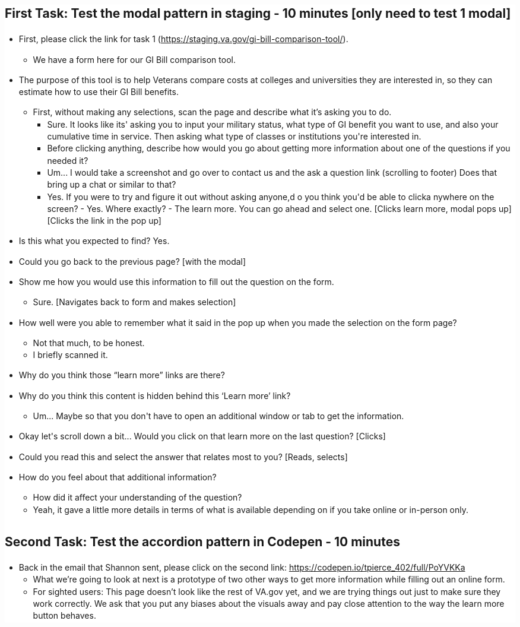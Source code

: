 
## First Task: Test the modal pattern in staging - 10 minutes [only need to test 1 modal]
* First, please click the link for task 1 (https://staging.va.gov/gi-bill-comparison-tool/).
   * We have a form here for our GI Bill comparison tool. 
* The purpose of this tool is to help Veterans compare costs at colleges and universities they are interested in, so they can estimate how to use their GI Bill benefits.
     * First, without making any selections, scan the page and describe what it’s asking you to do.
         - Sure. It looks like its' asking you to input your military status, what type of GI benefit you want to use, and also your cumulative time in service. Then asking what type of classes or institutions you're interested in.
       * Before clicking anything, describe how would you go about getting more information about one of the questions if you needed it? 
        - Um... I would take a screenshot and go over to contact us and the ask a question link (scrolling to footer)
      Does that bring up a chat or similar to that?
        - Yes.
      If you were to try and figure it out without asking anyone,d o you think you'd be able to clicka nywhere on the screen?
      - Yes.
      Where exactly?
      - The learn more.
      You can go ahead and select one.
      [Clicks learn more, modal pops up]
      [Clicks the link in the pop up]
* Is this what you expected to find?
  Yes.
* Could you go back to the previous page? [with the modal]
* Show me how you would use this information to fill out the question on the form.
  - Sure. [Navigates back to form and makes selection]

* How well were you able to remember what it said in the pop up when you made the selection on the form page?
  - Not that much, to be honest.
  - I briefly scanned it.

* Why do you think those “learn more” links are there?
* Why do you think this content is hidden behind this ‘Learn more’ link? 
  - Um... Maybe so that you don't have to open an additional window or tab to get the information.
  
* Okay let's scroll down a bit... Would you click on that learn more on the last question?
[Clicks]
* Could you read this and select the answer that relates most to you?
[Reads, selects]
* How do you feel about that additional information?
	* How did it affect your understanding of the question?
  - Yeah, it gave a little more details in terms of what is available depending on if you take online or in-person only.

## Second Task: Test the accordion pattern in Codepen - 10 minutes
* Back in the email that Shannon sent, please click on the second link: https://codepen.io/tpierce_402/full/PoYVKKa
  * What we’re going to look at next is a prototype of two other ways to get more information while filling out an online form. 
  * For sighted users: This page doesn’t look like the rest of VA.gov yet, and we are trying things out just to make sure they work correctly. We ask that you put any biases about the visuals away and pay close attention to the way the learn more button behaves. 
